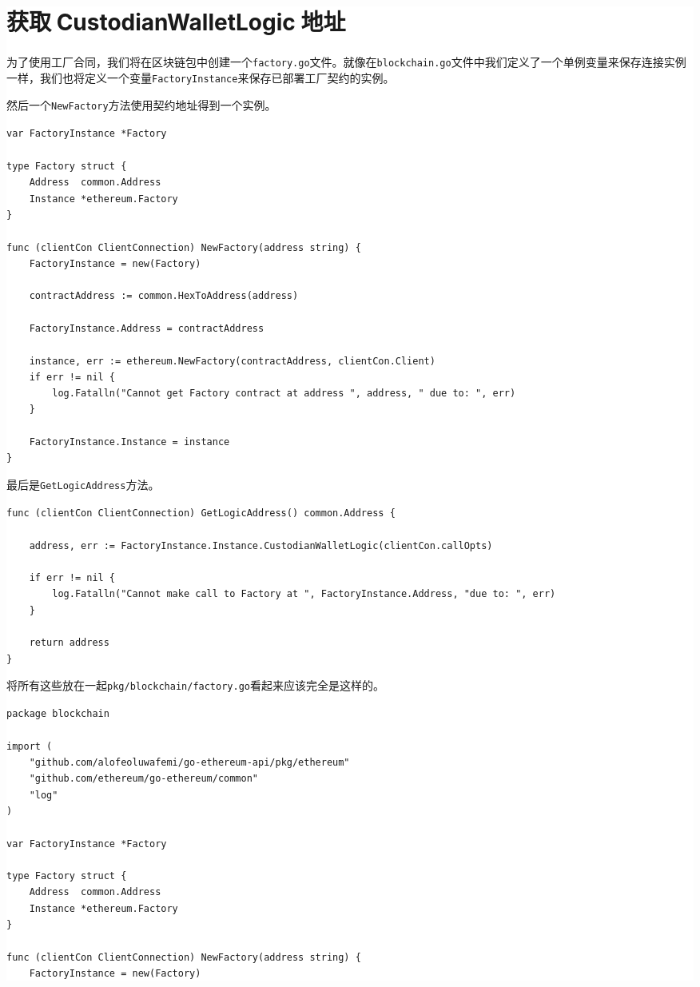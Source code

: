 # 获取 CustodianWalletLogic 地址

为了使用工厂合同，我们将在区块链包中创建一个`factory.go`文件。就像在`blockchain.go`文件中我们定义了一个单例变量来保存连接实例一样，我们也将定义一个变量`FactoryInstance`来保存已部署工厂契约的实例。

然后一个`NewFactory`方法使用契约地址得到一个实例。

```
var FactoryInstance *Factory

type Factory struct {
	Address  common.Address
	Instance *ethereum.Factory
}

func (clientCon ClientConnection) NewFactory(address string) {
	FactoryInstance = new(Factory)

	contractAddress := common.HexToAddress(address)

	FactoryInstance.Address = contractAddress

	instance, err := ethereum.NewFactory(contractAddress, clientCon.Client)
	if err != nil {
		log.Fatalln("Cannot get Factory contract at address ", address, " due to: ", err)
	}

	FactoryInstance.Instance = instance
}
```

最后是`GetLogicAddress`方法。

```
func (clientCon ClientConnection) GetLogicAddress() common.Address {

	address, err := FactoryInstance.Instance.CustodianWalletLogic(clientCon.callOpts)

	if err != nil {
		log.Fatalln("Cannot make call to Factory at ", FactoryInstance.Address, "due to: ", err)
	}

	return address
}
```

将所有这些放在一起`pkg/blockchain/factory.go`看起来应该完全是这样的。

```
package blockchain

import (
	"github.com/alofeoluwafemi/go-ethereum-api/pkg/ethereum"
	"github.com/ethereum/go-ethereum/common"
	"log"
)

var FactoryInstance *Factory

type Factory struct {
	Address  common.Address
	Instance *ethereum.Factory
}

func (clientCon ClientConnection) NewFactory(address string) {
	FactoryInstance = new(Factory)
```